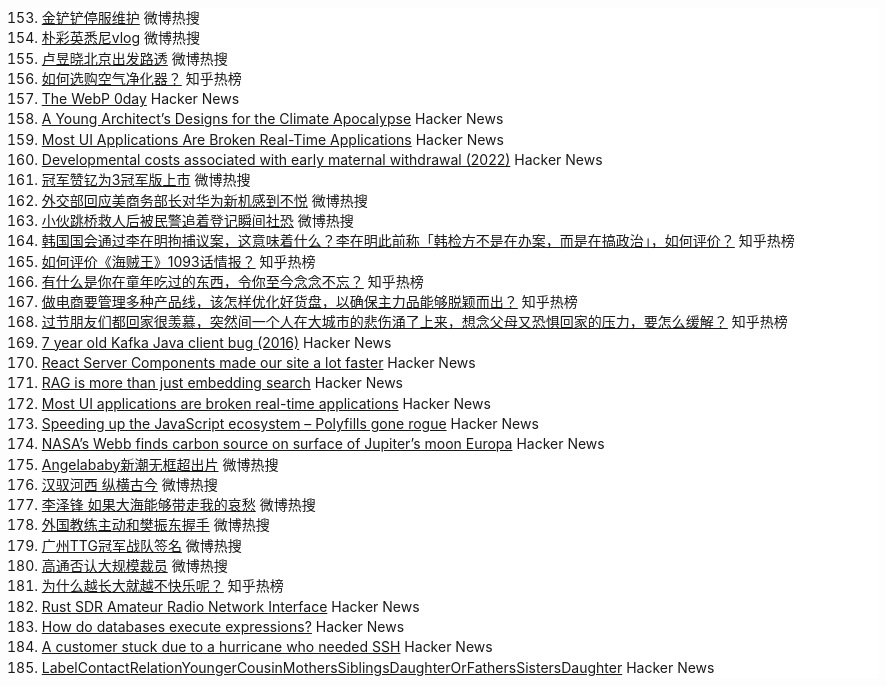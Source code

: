 153. [金铲铲停服维护](https://s.weibo.com/weibo?q=%23%E9%87%91%E9%93%B2%E9%93%B2%E5%81%9C%E6%9C%8D%E7%BB%B4%E6%8A%A4%23&Refer=top) 微博热搜
154. [朴彩英悉尼vlog](https://s.weibo.com/weibo?q=%23%E6%9C%B4%E5%BD%A9%E8%8B%B1%E6%82%89%E5%B0%BCvlog%23&Refer=top) 微博热搜
155. [卢昱晓北京出发路透](https://s.weibo.com/weibo?q=%23%E5%8D%A2%E6%98%B1%E6%99%93%E5%8C%97%E4%BA%AC%E5%87%BA%E5%8F%91%E8%B7%AF%E9%80%8F%23&Refer=top) 微博热搜
156. [如何选购空气净化器？](https://www.zhihu.com/question/19565949) 知乎热榜
157. [The WebP 0day](https://blog.isosceles.com/the-webp-0day/) Hacker News
158. [A Young Architect’s Designs for the Climate Apocalypse](https://www.newyorker.com/magazine/2023/09/25/a-young-architects-designs-for-the-climate-apocalypse) Hacker News
159. [Most UI Applications Are Broken Real-Time Applications](https://thelig.ht/ui-apps-are-broken/) Hacker News
160. [Developmental costs associated with early maternal withdrawal (2022)](https://srcd.onlinelibrary.wiley.com/doi/full/10.1111/cdep.12442) Hacker News
161. [冠军赞钇为3冠军版上市](https://s.weibo.com/weibo?q=%23%E5%86%A0%E5%86%9B%E8%B5%9E%E9%92%87%E4%B8%BA3%E5%86%A0%E5%86%9B%E7%89%88%E4%B8%8A%E5%B8%82%23&Refer=top) 微博热搜
162. [外交部回应美商务部长对华为新机感到不悦](https://s.weibo.com/weibo?q=%23%E5%A4%96%E4%BA%A4%E9%83%A8%E5%9B%9E%E5%BA%94%E7%BE%8E%E5%95%86%E5%8A%A1%E9%83%A8%E9%95%BF%E5%AF%B9%E5%8D%8E%E4%B8%BA%E6%96%B0%E6%9C%BA%E6%84%9F%E5%88%B0%E4%B8%8D%E6%82%A6%23&Refer=top) 微博热搜
163. [小伙跳桥救人后被民警追着登记瞬间社恐](https://s.weibo.com/weibo?q=%23%E5%B0%8F%E4%BC%99%E8%B7%B3%E6%A1%A5%E6%95%91%E4%BA%BA%E5%90%8E%E8%A2%AB%E6%B0%91%E8%AD%A6%E8%BF%BD%E7%9D%80%E7%99%BB%E8%AE%B0%E7%9E%AC%E9%97%B4%E7%A4%BE%E6%81%90%23&Refer=top) 微博热搜
164. [韩国国会通过李在明拘捕议案，这意味着什么？李在明此前称「韩检方不是在办案，而是在搞政治」，如何评价？](https://www.zhihu.com/question/623110005) 知乎热榜
165. [如何评价《海贼王》1093话情报？](https://www.zhihu.com/question/622889166) 知乎热榜
166. [有什么是你在童年吃过的东西，令你至今念念不忘？](https://www.zhihu.com/question/623126894) 知乎热榜
167. [做电商要管理多种产品线，该怎样优化好货盘，以确保主力品能够脱颖而出？](https://www.zhihu.com/question/623115666) 知乎热榜
168. [过节朋友们都回家很羡慕，突然间一个人在大城市的悲伤涌了上来，想念父母又恐惧回家的压力，要怎么缓解？](https://www.zhihu.com/question/621811531) 知乎热榜
169. [7 year old Kafka Java client bug (2016)](https://issues.apache.org/jira/browse/KAFKA-4090) Hacker News
170. [React Server Components made our site a lot faster](https://frigade.com/blog/bundle-size-reduction-with-rsc-and-frigade) Hacker News
171. [RAG is more than just embedding search](https://jxnl.github.io/instructor/blog/2023/09/17/rag-is-more-than-just-embedding-search/) Hacker News
172. [Most UI applications are broken real-time applications](https://thelig.ht/ui-apps-are-broken/) Hacker News
173. [Speeding up the JavaScript ecosystem – Polyfills gone rogue](https://marvinh.dev/blog/speeding-up-javascript-ecosystem-part-6/) Hacker News
174. [NASA’s Webb finds carbon source on surface of Jupiter’s moon Europa](https://webbtelescope.org/contents/news-releases/2023/news-2023-113) Hacker News
175. [Angelababy新潮无框超出片](https://s.weibo.com/weibo?q=%23Angelababy%E6%96%B0%E6%BD%AE%E6%97%A0%E6%A1%86%E8%B6%85%E5%87%BA%E7%89%87%23&Refer=top) 微博热搜
176. [汉驭河西 纵横古今](https://s.weibo.com/weibo?q=%23%E6%B1%89%E9%A9%AD%E6%B2%B3%E8%A5%BF+%E7%BA%B5%E6%A8%AA%E5%8F%A4%E4%BB%8A%23&Refer=top) 微博热搜
177. [李泽锋 如果大海能够带走我的哀愁](https://s.weibo.com/weibo?q=%23%E6%9D%8E%E6%B3%BD%E9%94%8B+%E5%A6%82%E6%9E%9C%E5%A4%A7%E6%B5%B7%E8%83%BD%E5%A4%9F%E5%B8%A6%E8%B5%B0%E6%88%91%E7%9A%84%E5%93%80%E6%84%81%23&Refer=top) 微博热搜
178. [外国教练主动和樊振东握手](https://s.weibo.com/weibo?q=%23%E5%A4%96%E5%9B%BD%E6%95%99%E7%BB%83%E4%B8%BB%E5%8A%A8%E5%92%8C%E6%A8%8A%E6%8C%AF%E4%B8%9C%E6%8F%A1%E6%89%8B%23&Refer=top) 微博热搜
179. [广州TTG冠军战队签名](https://s.weibo.com/weibo?q=%23%E5%B9%BF%E5%B7%9ETTG%E5%86%A0%E5%86%9B%E6%88%98%E9%98%9F%E7%AD%BE%E5%90%8D%23&Refer=top) 微博热搜
180. [高通否认大规模裁员](https://s.weibo.com/weibo?q=%23%E9%AB%98%E9%80%9A%E5%90%A6%E8%AE%A4%E5%A4%A7%E8%A7%84%E6%A8%A1%E8%A3%81%E5%91%98%23&Refer=top) 微博热搜
181. [为什么越长大就越不快乐呢？](https://www.zhihu.com/question/616246227) 知乎热榜
182. [Rust SDR Amateur Radio Network Interface](https://github.com/hexagonal-sun/ampkt) Hacker News
183. [How do databases execute expressions?](https://notes.eatonphil.com/2023-09-21-how-do-databases-execute-expressions.html) Hacker News
184. [A customer stuck due to a hurricane who needed SSH](https://rachelbythebay.com/w/2023/09/21/hurricane/) Hacker News
185. [LabelContactRelationYoungerCousinMothersSiblingsDaughterOrFathersSistersDaughter](https://developer.apple.com/documentation/contacts/cnlabelcontactrelationyoungercousinmotherssiblingsdaughterorfatherssistersdaughter) Hacker News